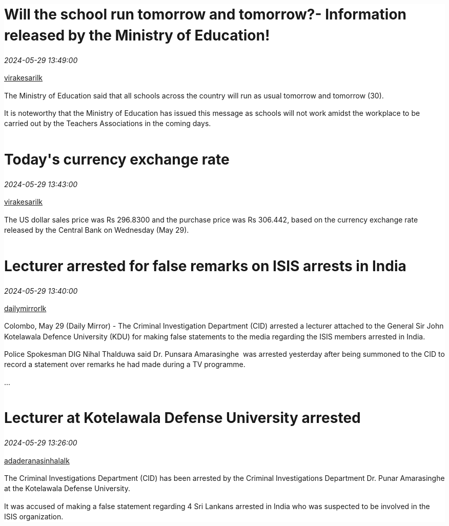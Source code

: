

# Will the school run tomorrow and tomorrow?- Information released by the Ministry of Education!

*2024-05-29 13:49:00*

[virakesarilk](https://www.virakesari.lk/article/184776)

The Ministry of Education said that all schools across the country will run as usual tomorrow and tomorrow (30).

It is noteworthy that the Ministry of Education has issued this message as schools will not work amidst the workplace to be carried out by the Teachers Associations in the coming days.



# Today's currency exchange rate

*2024-05-29 13:43:00*

[virakesarilk](https://www.virakesari.lk/article/184773)

The US dollar sales price was Rs 296.8300 and the purchase price was Rs 306.442, based on the currency exchange rate released by the Central Bank on Wednesday (May 29).



# Lecturer arrested for false remarks on ISIS arrests in India

*2024-05-29 13:40:00*

[dailymirrorlk](https://www.dailymirror.lk/breaking-news/Lecturer-arrested-for-false-remarks-on-ISIS-arrests-in-India/108-283608)

Colombo, May 29 (Daily Mirror) - The Criminal Investigation Department (CID) arrested a lecturer attached to the General Sir John Kotelawala Defence University (KDU) for making false statements to the media regarding the ISIS members arrested in India.

Police Spokesman DIG Nihal Thalduwa said Dr. Punsara Amarasinghe  was arrested yesterday after being summoned to the CID to record a statement over remarks he had made during a TV programme.

...



# Lecturer at Kotelawala Defense University arrested

*2024-05-29 13:26:00*

[adaderanasinhalalk](http://sinhala.adaderana.lk/news/197152)

The Criminal Investigations Department (CID) has been arrested by the Criminal Investigations Department Dr. Punar Amarasinghe at the Kotelawala Defense University.

It was accused of making a false statement regarding 4 Sri Lankans arrested in India who was suspected to be involved in the ISIS organization.
